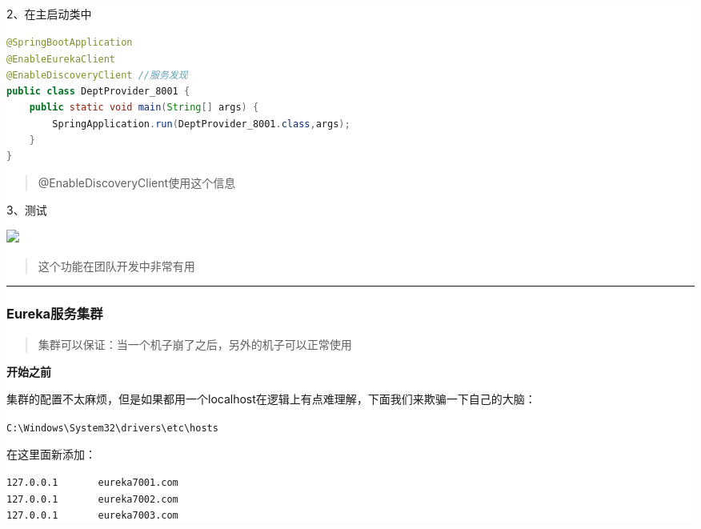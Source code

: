 

2、在主启动类中



```java
@SpringBootApplication
@EnableEurekaClient
@EnableDiscoveryClient //服务发现
public class DeptProvider_8001 {
    public static void main(String[] args) {
        SpringApplication.run(DeptProvider_8001.class,args);
    }
}
```



> @EnableDiscoveryClient使用这个信息
>



3、测试



![](https://img2020.cnblogs.com/blog/2043786/202101/2043786-20210106193638447-362548694.png)



> 这个功能在团队开发中非常有用
>

---

### Eureka服务集群


> 集群可以保证：当一个机子崩了之后，另外的机子可以正常使用
>



**开始之前**



集群的配置不太麻烦，但是如果都用一个localhost在逻辑上有点难理解，下面我们来欺骗一下自己的大脑：



`C:\Windows\System32\drivers\etc\hosts`



在这里面新添加：



```plain
127.0.0.1       eureka7001.com
127.0.0.1       eureka7002.com
127.0.0.1       eureka7003.com
```
